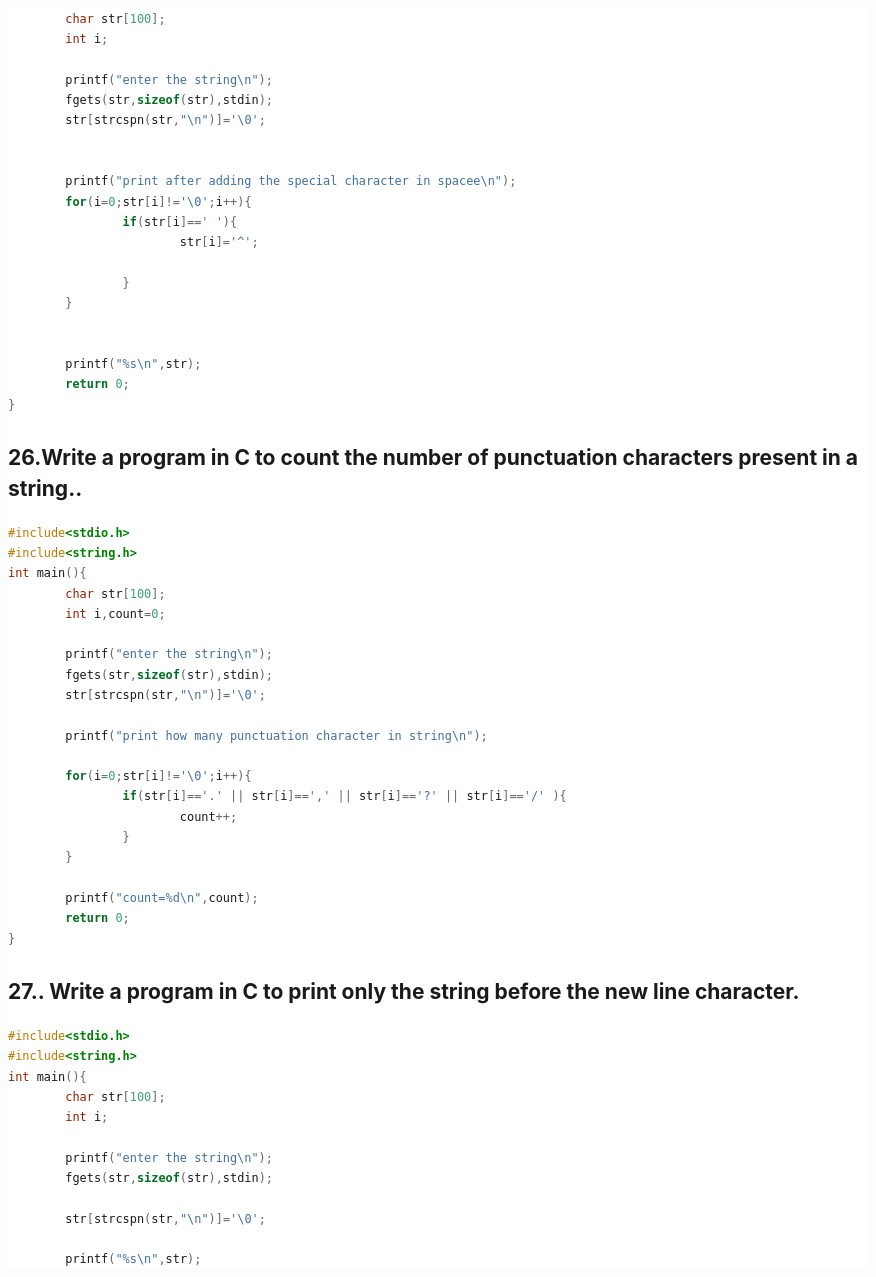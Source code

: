 ```c
        char str[100];
        int i;

        printf("enter the string\n");
        fgets(str,sizeof(str),stdin);
        str[strcspn(str,"\n")]='\0';


        printf("print after adding the special character in spacee\n");
        for(i=0;str[i]!='\0';i++){
                if(str[i]==' '){
                        str[i]='^';

                }
        }


        printf("%s\n",str);
        return 0;
}
```
## 26.Write a program in C to count the number of punctuation characters present in a string..
```c
#include<stdio.h>
#include<string.h>
int main(){
        char str[100];
        int i,count=0;

        printf("enter the string\n");
        fgets(str,sizeof(str),stdin);
        str[strcspn(str,"\n")]='\0';

        printf("print how many punctuation character in string\n");

        for(i=0;str[i]!='\0';i++){
                if(str[i]=='.' || str[i]==',' || str[i]=='?' || str[i]=='/' ){
                        count++;
                }
        }

        printf("count=%d\n",count);
        return 0;
}
```
## 27.. Write a program in C to print only the string before the new line character.
```c
#include<stdio.h>
#include<string.h>
int main(){
        char str[100];
        int i;

        printf("enter the string\n");
        fgets(str,sizeof(str),stdin);

        str[strcspn(str,"\n")]='\0';

        printf("%s\n",str);
```